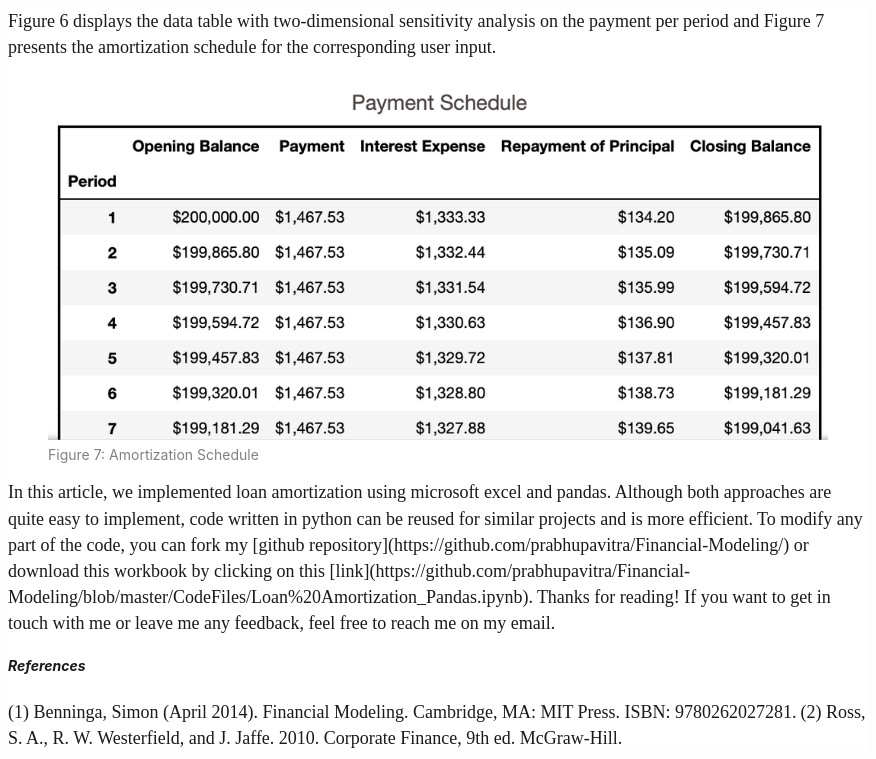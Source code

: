 <span style="font-family:Georgia; font-size:18px;">
Figure 6 displays the data table with two-dimensional sensitivity analysis on the payment per period and Figure 7 presents the amortization schedule for the corresponding user input.</span>  


<figure>
  <img src="/img/Project/p3/amort_schedule_pandas.png" alt="this is a placeholder image" width="100%" height = "50%" class="center" >
  <figcaption style="color: grey"> Figure 7: Amortization Schedule </figcaption>
</figure>

<span style="font-family:Georgia; font-size:18px;">
In this article, we implemented loan amortization using microsoft excel and pandas. Although both approaches are quite easy to implement, code written in python can be reused for similar projects and is more efficient. To modify any part of the code, you can fork my [github repository](https://github.com/prabhupavitra/Financial-Modeling/) or download this workbook by clicking on this [link](https://github.com/prabhupavitra/Financial-Modeling/blob/master/CodeFiles/Loan%20Amortization_Pandas.ipynb).</span>  
<span style="font-family:Georgia; font-size:18px;">
Thanks for reading! If you want to get in touch with me or leave me any feedback, feel free to reach me on my email. </span>   


##### References

<span style="font-family:Georgia; font-size:18px;">
(1) Benninga, Simon (April 2014). Financial Modeling. Cambridge, MA: MIT Press. ISBN: 9780262027281.</span>    
<span style="font-family:Georgia; font-size:18px;">
(2) Ross, S. A., R. W. Westerfield, and J. Jaffe. 2010. Corporate Finance, 9th ed. McGraw-Hill.

